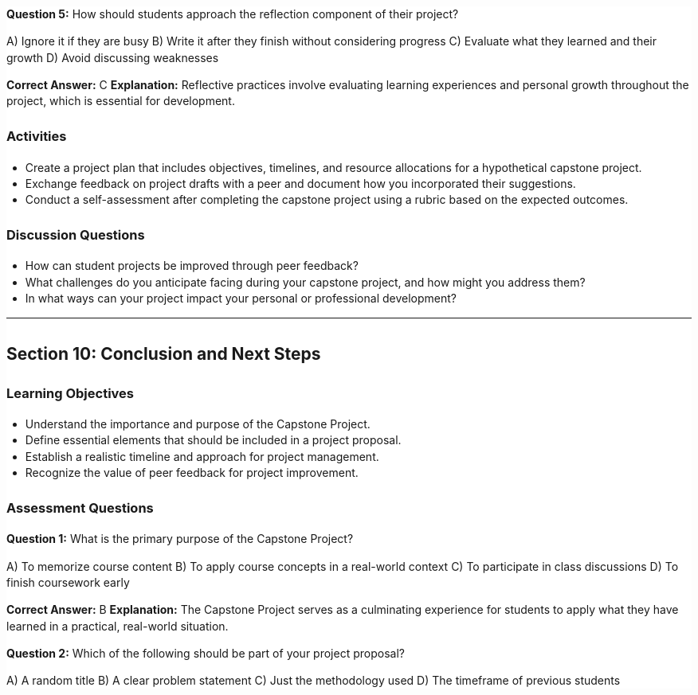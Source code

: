 **Question 5:** How should students approach the reflection component of their project?

  A) Ignore it if they are busy
  B) Write it after they finish without considering progress
  C) Evaluate what they learned and their growth
  D) Avoid discussing weaknesses

**Correct Answer:** C
**Explanation:** Reflective practices involve evaluating learning experiences and personal growth throughout the project, which is essential for development.

### Activities
- Create a project plan that includes objectives, timelines, and resource allocations for a hypothetical capstone project.
- Exchange feedback on project drafts with a peer and document how you incorporated their suggestions.
- Conduct a self-assessment after completing the capstone project using a rubric based on the expected outcomes.

### Discussion Questions
- How can student projects be improved through peer feedback?
- What challenges do you anticipate facing during your capstone project, and how might you address them?
- In what ways can your project impact your personal or professional development?

---

## Section 10: Conclusion and Next Steps

### Learning Objectives
- Understand the importance and purpose of the Capstone Project.
- Define essential elements that should be included in a project proposal.
- Establish a realistic timeline and approach for project management.
- Recognize the value of peer feedback for project improvement.

### Assessment Questions

**Question 1:** What is the primary purpose of the Capstone Project?

  A) To memorize course content
  B) To apply course concepts in a real-world context
  C) To participate in class discussions
  D) To finish coursework early

**Correct Answer:** B
**Explanation:** The Capstone Project serves as a culminating experience for students to apply what they have learned in a practical, real-world situation.

**Question 2:** Which of the following should be part of your project proposal?

  A) A random title
  B) A clear problem statement
  C) Just the methodology used
  D) The timeframe of previous students
